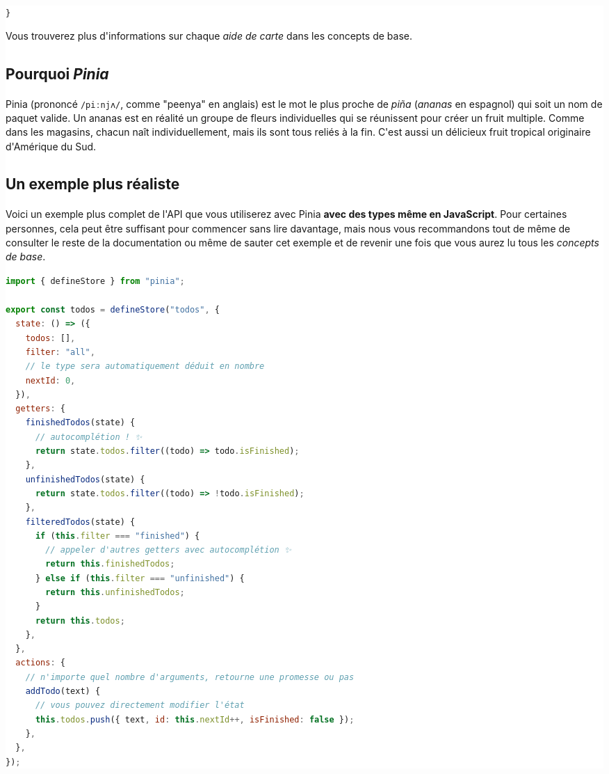 ```js
}
```

Vous trouverez plus d'informations sur chaque _aide de carte_ dans les concepts de base.

## Pourquoi _Pinia_

Pinia (prononcé `/piːnjʌ/`, comme "peenya" en anglais) est le mot le plus proche de _piña_ (_ananas_ en espagnol) qui soit un nom de paquet valide. Un ananas est en réalité un groupe de fleurs individuelles qui se réunissent pour créer un fruit multiple. Comme dans les magasins, chacun naît individuellement, mais ils sont tous reliés à la fin. C'est aussi un délicieux fruit tropical originaire d'Amérique du Sud.

## Un exemple plus réaliste

Voici un exemple plus complet de l'API que vous utiliserez avec Pinia **avec des types même en JavaScript**. Pour certaines personnes, cela peut être suffisant pour commencer sans lire davantage, mais nous vous recommandons tout de même de consulter le reste de la documentation ou même de sauter cet exemple et de revenir une fois que vous aurez lu tous les _concepts de base_.

```js
import { defineStore } from "pinia";

export const todos = defineStore("todos", {
  state: () => ({
    todos: [],
    filter: "all",
    // le type sera automatiquement déduit en nombre
    nextId: 0,
  }),
  getters: {
    finishedTodos(state) {
      // autocomplétion ! ✨
      return state.todos.filter((todo) => todo.isFinished);
    },
    unfinishedTodos(state) {
      return state.todos.filter((todo) => !todo.isFinished);
    },
    filteredTodos(state) {
      if (this.filter === "finished") {
        // appeler d'autres getters avec autocomplétion ✨
        return this.finishedTodos;
      } else if (this.filter === "unfinished") {
        return this.unfinishedTodos;
      }
      return this.todos;
    },
  },
  actions: {
    // n'importe quel nombre d'arguments, retourne une promesse ou pas
    addTodo(text) {
      // vous pouvez directement modifier l'état
      this.todos.push({ text, id: this.nextId++, isFinished: false });
    },
  },
});
```
